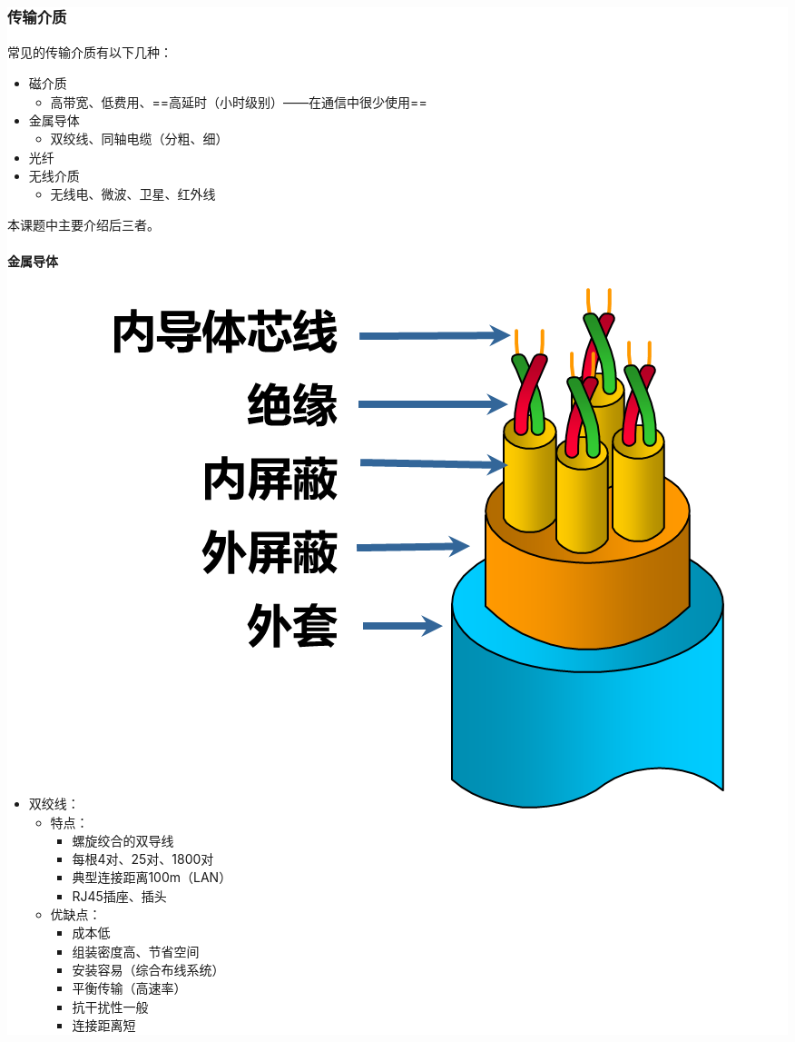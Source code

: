 ### 传输介质

常见的传输介质有以下几种：

- 磁介质
  - 高带宽、低费用、==高延时（小时级别）——在通信中很少使用==
- 金属导体
  - 双绞线、同轴电缆（分粗、细）
- 光纤
- 无线介质
  - 无线电、微波、卫星、红外线

本课题中主要介绍后三者。

#### 金属导体

- 双绞线：
  ![image-20221028173431762](assets/image-20221028173431762.png)
  - 特点：
    - 螺旋绞合的双导线
    - 每根4对、25对、1800对
    - 典型连接距离100m（LAN）
    - RJ45插座、插头
  - 优缺点：
    - 成本低
    - 组装密度高、节省空间
    - 安装容易（综合布线系统）
    - 平衡传输（高速率）
    - 抗干扰性一般
    - 连接距离短
